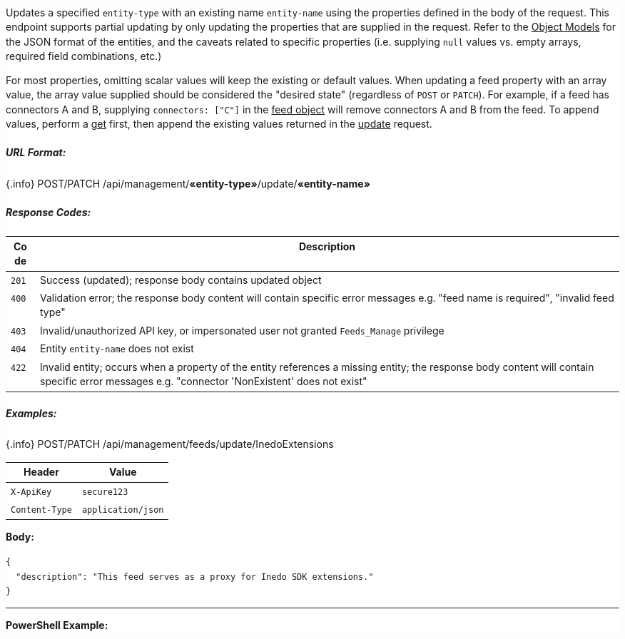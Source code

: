 Updates a specified `entity-type` with an existing name `entity-name` using the properties defined in the body of the request. This endpoint supports partial updating by only updating the properties that are supplied in the request. Refer to the [Object Models](#object-models) for the JSON format of the entities, and the caveats related to specific properties (i.e. supplying `null` values vs. empty arrays, required field combinations, etc.)

For most properties, omitting scalar values will keep the existing or default values. When updating a feed property with an array value, the array value supplied should be considered the "desired state" (regardless of `POST` or `PATCH`). For example, if a feed has connectors A and B, supplying `connectors: ["C"]` in the [feed object](#feed-model) will remove connectors A and B from the feed. To append values, perform a [get](#get) first, then append the existing values returned in the [update](#update) request.

##### URL Format:

{.info} POST/PATCH <span class="lighten">/api/management/</span>**&laquo;entity-type&raquo;**/update/**&laquo;entity-name&raquo;**

##### Response Codes:

|Code|Description|
|---|---|
| `201` | Success (updated); response body contains updated object | 
| `400` | Validation error; the response body content will contain specific error messages e.g. "feed name is required", "invalid feed type" |
| `403` | Invalid/unauthorized API key, or impersonated user not granted `Feeds_Manage` privilege | 
| `404` | Entity `entity-name` does not exist
| `422` | Invalid entity; occurs when a property of the entity references a missing entity; the response body content will contain specific error messages e.g. "connector 'NonExistent' does not exist"  |

##### Examples:

<tab-block>
<tab name="Add Feed Description">

{.info} POST/PATCH <span class="lighten">/api/management/</span>feeds/update/InedoExtensions

| Header | Value |
|---|---|
| `X-ApiKey` | `secure123` |
| `Content-Type` | `application/json` |

**Body:**

```
{
  "description": "This feed serves as a proxy for Inedo SDK extensions."
}
```

-----

**PowerShell Example:**
